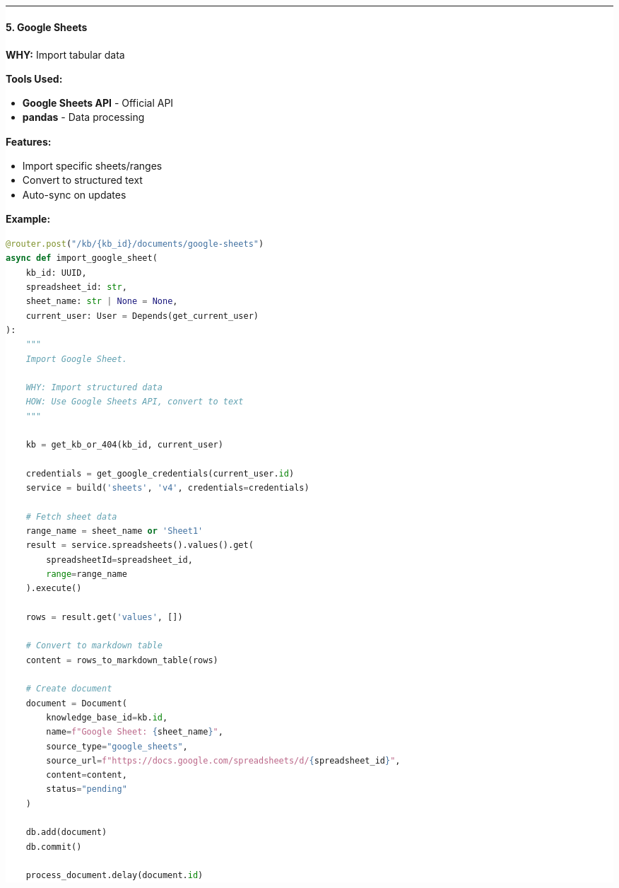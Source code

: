 ```python
```

---

#### 5. Google Sheets

**WHY:** Import tabular data

**Tools Used:**
- **Google Sheets API** - Official API
- **pandas** - Data processing

**Features:**
- Import specific sheets/ranges
- Convert to structured text
- Auto-sync on updates

**Example:**

```python
@router.post("/kb/{kb_id}/documents/google-sheets")
async def import_google_sheet(
    kb_id: UUID,
    spreadsheet_id: str,
    sheet_name: str | None = None,
    current_user: User = Depends(get_current_user)
):
    """
    Import Google Sheet.

    WHY: Import structured data
    HOW: Use Google Sheets API, convert to text
    """

    kb = get_kb_or_404(kb_id, current_user)

    credentials = get_google_credentials(current_user.id)
    service = build('sheets', 'v4', credentials=credentials)

    # Fetch sheet data
    range_name = sheet_name or 'Sheet1'
    result = service.spreadsheets().values().get(
        spreadsheetId=spreadsheet_id,
        range=range_name
    ).execute()

    rows = result.get('values', [])

    # Convert to markdown table
    content = rows_to_markdown_table(rows)

    # Create document
    document = Document(
        knowledge_base_id=kb.id,
        name=f"Google Sheet: {sheet_name}",
        source_type="google_sheets",
        source_url=f"https://docs.google.com/spreadsheets/d/{spreadsheet_id}",
        content=content,
        status="pending"
    )

    db.add(document)
    db.commit()

    process_document.delay(document.id)

```